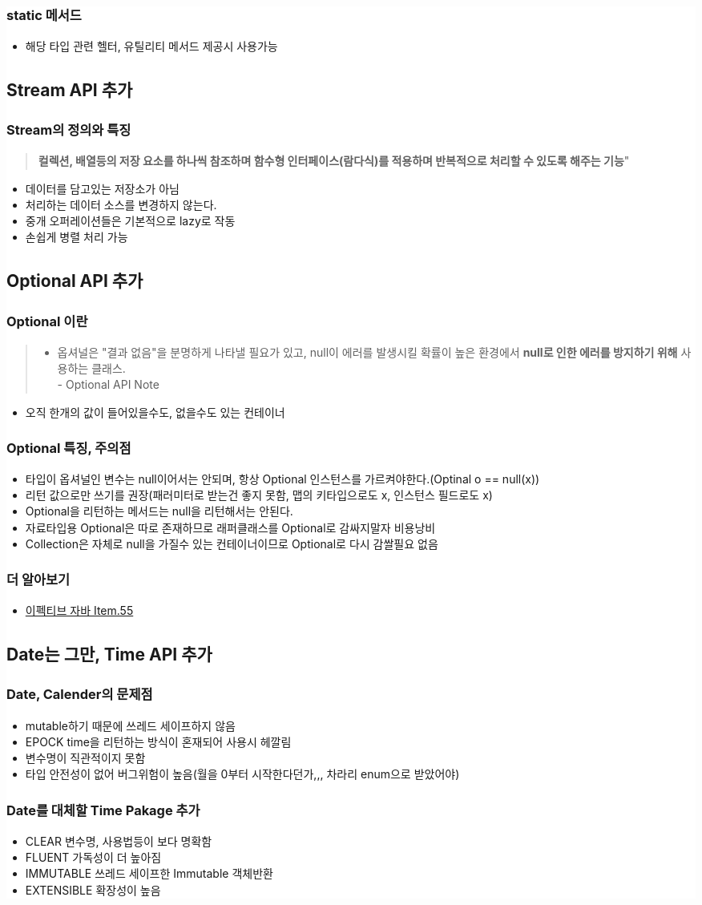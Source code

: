 ### static 메서드
- 해당 타입 관련 헬터, 유틸리티 메서드 제공시 사용가능

## Stream API 추가

### Stream의 정의와 특징

>**컬렉션, 배열등의 저장 요소를 하나씩 참조하며 함수형 인터페이스(람다식)를 적용하며 반복적으로 처리할 수 있도록 해주는 기능**"  
 
- 데이터를 담고있는 저장소가 아님
- 처리하는 데이터 소스를 변경하지 않는다.
- 중개 오퍼레이션들은 기본적으로 lazy로 작동 
- 손쉽게 병렬 처리 가능

## Optional API 추가	

### Optional 이란

>-   옵셔널은 "결과 없음"을 분명하게 나타낼 필요가 있고, null이 에러를 발생시킬 확률이 높은 환경에서  **null로 인한 에러를 방지하기 위해**  사용하는 클래스. <br> 
>\- Optional API Note

- 오직 한개의 값이 들어있을수도, 없을수도 있는 컨테이너

### Optional 특징, 주의점

- 타입이 옵셔널인 변수는 null이어서는 안되며, 항상 Optional 인스턴스를 가르켜야한다.(Optinal<String> o == null(x))
- 리턴 값으로만 쓰기를 권장(패러미터로 받는건 좋지 못함, 맵의 키타입으로도 x, 인스턴스 필드로도 x)
- Optional을 리턴하는 메서드는 null을 리턴해서는 안된다.
- 자료타입용 Optional은 따로 존재하므로 래퍼클래스를 Optional로 감싸지말자 비용낭비
- Collection은 자체로 null을 가질수 있는 컨테이너이므로 Optional로 다시 감쌀필요 없음


### 더 알아보기

- [이펙티브 자바 Item.55](https://www.jiniaslog.co.kr/article/view?articleId=107)

## Date는 그만, Time API 추가
### Date, Calender의 문제점

- mutable하기 때문에 쓰레드 세이프하지 않음
- EPOCK time을 리턴하는 방식이 혼재되어 사용시 헤깔림
- 변수명이 직관적이지 못함
- 타입 안전성이 없어 버그위험이 높음(월을 0부터 시작한다던가,,, 차라리 enum으로 받았어야) 

### Date를 대체할 Time Pakage 추가
- CLEAR
	변수명, 사용법등이 보다 명확함
- FLUENT
	가독성이 더 높아짐
- IMMUTABLE
	쓰레드 세이프한 Immutable 객체반환
- EXTENSIBLE
	확장성이 높음
